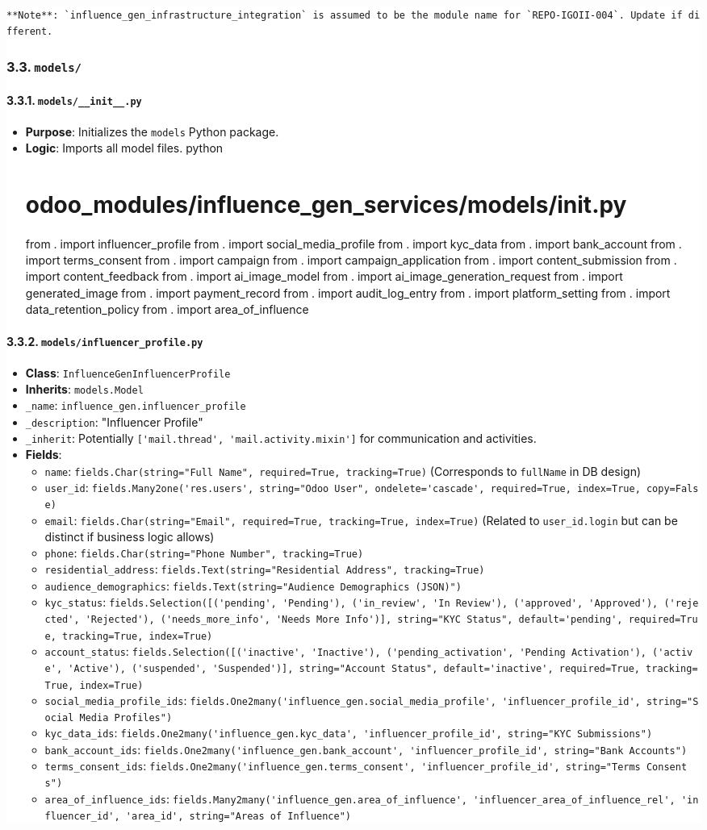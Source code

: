     **Note**: `influence_gen_infrastructure_integration` is assumed to be the module name for `REPO-IGOII-004`. Update if different.

### 3.3. `models/`

#### 3.3.1. `models/__init__.py`
*   **Purpose**: Initializes the `models` Python package.
*   **Logic**: Imports all model files.
    python
    # odoo_modules/influence_gen_services/models/__init__.py
    from . import influencer_profile
    from . import social_media_profile
    from . import kyc_data
    from . import bank_account
    from . import terms_consent
    from . import campaign
    from . import campaign_application
    from . import content_submission
    from . import content_feedback
    from . import ai_image_model
    from . import ai_image_generation_request
    from . import generated_image
    from . import payment_record
    from . import audit_log_entry
    from . import platform_setting
    from . import data_retention_policy
    from . import area_of_influence
    

#### 3.3.2. `models/influencer_profile.py`
*   **Class**: `InfluenceGenInfluencerProfile`
*   **Inherits**: `models.Model`
*   `_name`: `influence_gen.influencer_profile`
*   `_description`: "Influencer Profile"
*   `_inherit`: Potentially `['mail.thread', 'mail.activity.mixin']` for communication and activities.
*   **Fields**:
    *   `name`: `fields.Char(string="Full Name", required=True, tracking=True)` (Corresponds to `fullName` in DB design)
    *   `user_id`: `fields.Many2one('res.users', string="Odoo User", ondelete='cascade', required=True, index=True, copy=False)`
    *   `email`: `fields.Char(string="Email", required=True, tracking=True, index=True)` (Related to `user_id.login` but can be distinct if business logic allows)
    *   `phone`: `fields.Char(string="Phone Number", tracking=True)`
    *   `residential_address`: `fields.Text(string="Residential Address", tracking=True)`
    *   `audience_demographics`: `fields.Text(string="Audience Demographics (JSON)")`
    *   `kyc_status`: `fields.Selection([('pending', 'Pending'), ('in_review', 'In Review'), ('approved', 'Approved'), ('rejected', 'Rejected'), ('needs_more_info', 'Needs More Info')], string="KYC Status", default='pending', required=True, tracking=True, index=True)`
    *   `account_status`: `fields.Selection([('inactive', 'Inactive'), ('pending_activation', 'Pending Activation'), ('active', 'Active'), ('suspended', 'Suspended')], string="Account Status", default='inactive', required=True, tracking=True, index=True)`
    *   `social_media_profile_ids`: `fields.One2many('influence_gen.social_media_profile', 'influencer_profile_id', string="Social Media Profiles")`
    *   `kyc_data_ids`: `fields.One2many('influence_gen.kyc_data', 'influencer_profile_id', string="KYC Submissions")`
    *   `bank_account_ids`: `fields.One2many('influence_gen.bank_account', 'influencer_profile_id', string="Bank Accounts")`
    *   `terms_consent_ids`: `fields.One2many('influence_gen.terms_consent', 'influencer_profile_id', string="Terms Consents")`
    *   `area_of_influence_ids`: `fields.Many2many('influence_gen.area_of_influence', 'influencer_area_of_influence_rel', 'influencer_id', 'area_id', string="Areas of Influence")`